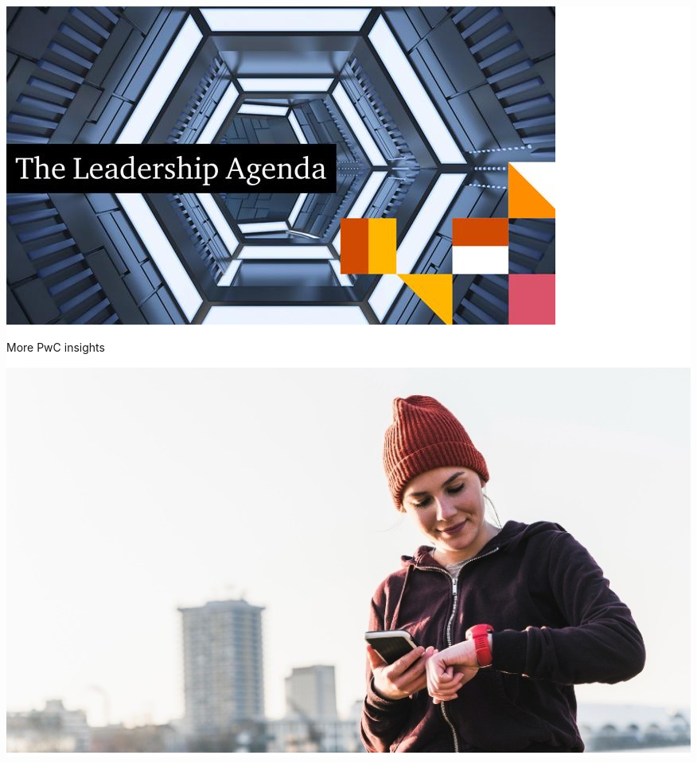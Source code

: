 ![What%20the%20top%20innovators%20get%20right%20e602177d713b4046ab6dc758e691fbba/Recommended-by-PwC-TLA-TechCyber-091222-690x4002.jpg](What%20the%20top%20innovators%20get%20right%20e602177d713b4046ab6dc758e691fbba/Recommended-by-PwC-TLA-TechCyber-091222-690x4002.jpg)

More PwC insights

![What%20the%20top%20innovators%20get%20right%20e602177d713b4046ab6dc758e691fbba/mental-health-apps-thumb.jpeg](What%20the%20top%20innovators%20get%20right%20e602177d713b4046ab6dc758e691fbba/mental-health-apps-thumb.jpeg)